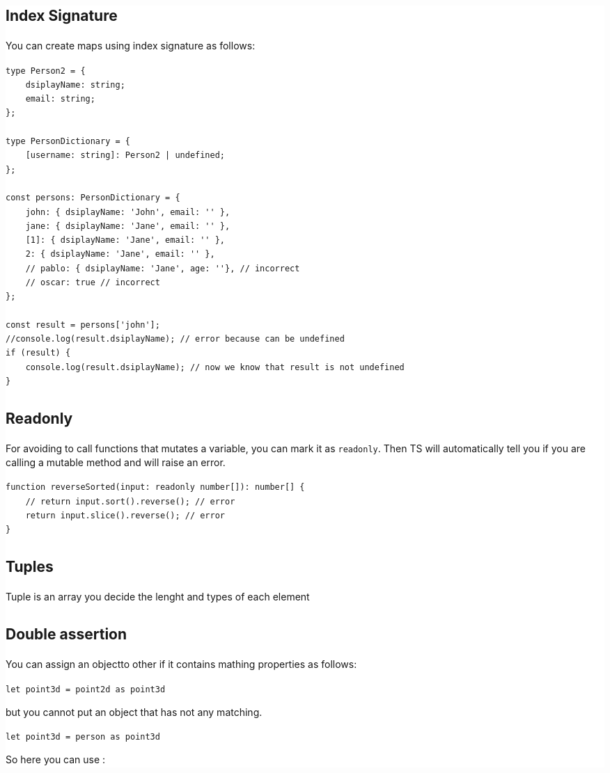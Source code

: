 ## Index Signature

You can create maps using index signature as follows:

    type Person2 = {
        dsiplayName: string;
        email: string;
    };

    type PersonDictionary = {
        [username: string]: Person2 | undefined;
    };

    const persons: PersonDictionary = {
        john: { dsiplayName: 'John', email: '' },
        jane: { dsiplayName: 'Jane', email: '' },
        [1]: { dsiplayName: 'Jane', email: '' },
        2: { dsiplayName: 'Jane', email: '' },
        // pablo: { dsiplayName: 'Jane', age: ''}, // incorrect
        // oscar: true // incorrect
    };

    const result = persons['john'];
    //console.log(result.dsiplayName); // error because can be undefined
    if (result) {
        console.log(result.dsiplayName); // now we know that result is not undefined
    }

## Readonly

For avoiding to call functions that mutates a variable, you can mark it as `readonly`. Then TS will automatically tell you if you are calling a mutable method
and will raise an error.

    function reverseSorted(input: readonly number[]): number[] {
        // return input.sort().reverse(); // error
        return input.slice().reverse(); // error
    }

## Tuples

Tuple is an array you decide the lenght and types of each element

## Double assertion

You can assign an objectto other if it contains mathing properties as follows:

    let point3d = point2d as point3d

but you cannot put an object that has not any matching.

    let point3d = person as point3d

So here you can use :
